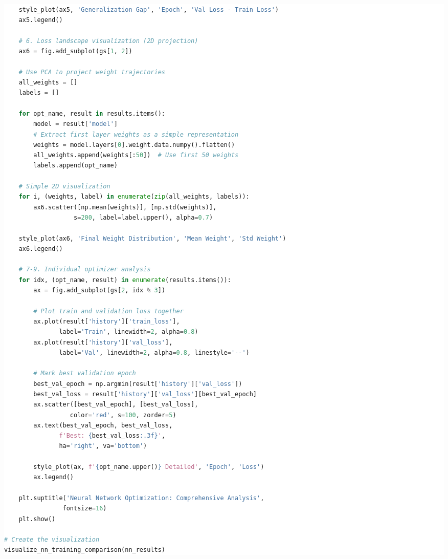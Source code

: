 ```python
    style_plot(ax5, 'Generalization Gap', 'Epoch', 'Val Loss - Train Loss')
    ax5.legend()
    
    # 6. Loss landscape visualization (2D projection)
    ax6 = fig.add_subplot(gs[1, 2])
    
    # Use PCA to project weight trajectories
    all_weights = []
    labels = []
    
    for opt_name, result in results.items():
        model = result['model']
        # Extract first layer weights as a simple representation
        weights = model.layers[0].weight.data.numpy().flatten()
        all_weights.append(weights[:50])  # Use first 50 weights
        labels.append(opt_name)
    
    # Simple 2D visualization
    for i, (weights, label) in enumerate(zip(all_weights, labels)):
        ax6.scatter([np.mean(weights)], [np.std(weights)], 
                   s=200, label=label.upper(), alpha=0.7)
    
    style_plot(ax6, 'Final Weight Distribution', 'Mean Weight', 'Std Weight')
    ax6.legend()
    
    # 7-9. Individual optimizer analysis
    for idx, (opt_name, result) in enumerate(results.items()):
        ax = fig.add_subplot(gs[2, idx % 3])
        
        # Plot train and validation loss together
        ax.plot(result['history']['train_loss'], 
               label='Train', linewidth=2, alpha=0.8)
        ax.plot(result['history']['val_loss'], 
               label='Val', linewidth=2, alpha=0.8, linestyle='--')
        
        # Mark best validation epoch
        best_val_epoch = np.argmin(result['history']['val_loss'])
        best_val_loss = result['history']['val_loss'][best_val_epoch]
        ax.scatter([best_val_epoch], [best_val_loss], 
                  color='red', s=100, zorder=5)
        ax.text(best_val_epoch, best_val_loss, 
               f'Best: {best_val_loss:.3f}', 
               ha='right', va='bottom')
        
        style_plot(ax, f'{opt_name.upper()} Detailed', 'Epoch', 'Loss')
        ax.legend()
    
    plt.suptitle('Neural Network Optimization: Comprehensive Analysis', 
                fontsize=16)
    plt.show()

# Create the visualization
visualize_nn_training_comparison(nn_results)
```
